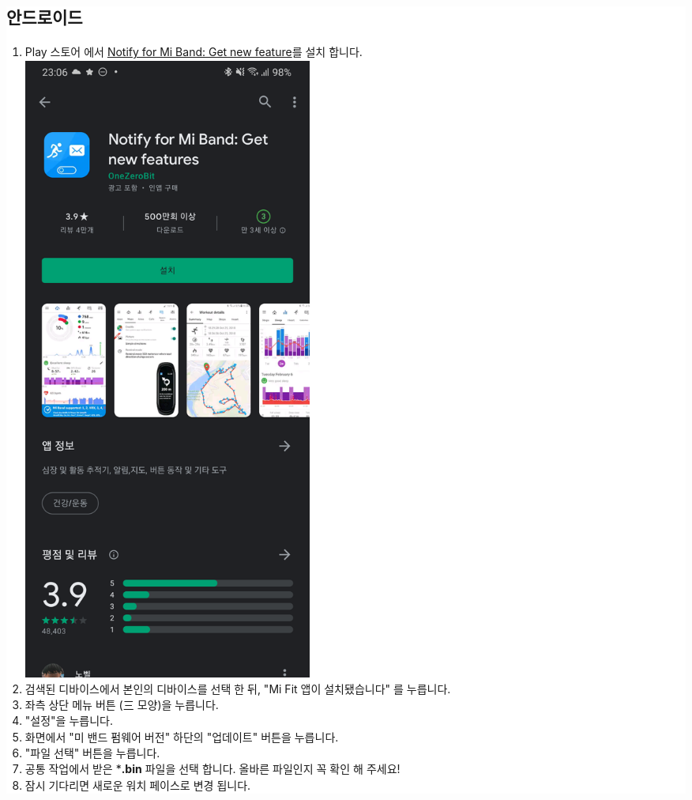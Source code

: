 ## 안드로이드
1. Play 스토어 에서 [Notify for Mi Band: Get new feature](https://play.google.com/store/apps/details?id=com.mc.miband1)를 설치 합니다.   
    <img src="/assets/2021-01-21-Use-Miband/3.png" width="360" height="780">
2. 검색된 디바이스에서 본인의 디바이스를 선택 한 뒤, "Mi Fit 앱이 설치됐습니다" 를 누릅니다.
3. 좌측 상단 메뉴 버튼 (三 모양)을 누릅니다.
4. "설정"을 누릅니다.
5. 화면에서 "미 밴드 펌웨어 버전" 하단의 "업데이트" 버튼을 누릅니다.
6. "파일 선택" 버튼을 누릅니다.
7. 공통 작업에서 받은 ***.bin** 파일을 선택 합니다. 올바른 파일인지 꼭 확인 해 주세요!
8. 잠시 기다리면 새로운 워치 페이스로 변경 됩니다.

